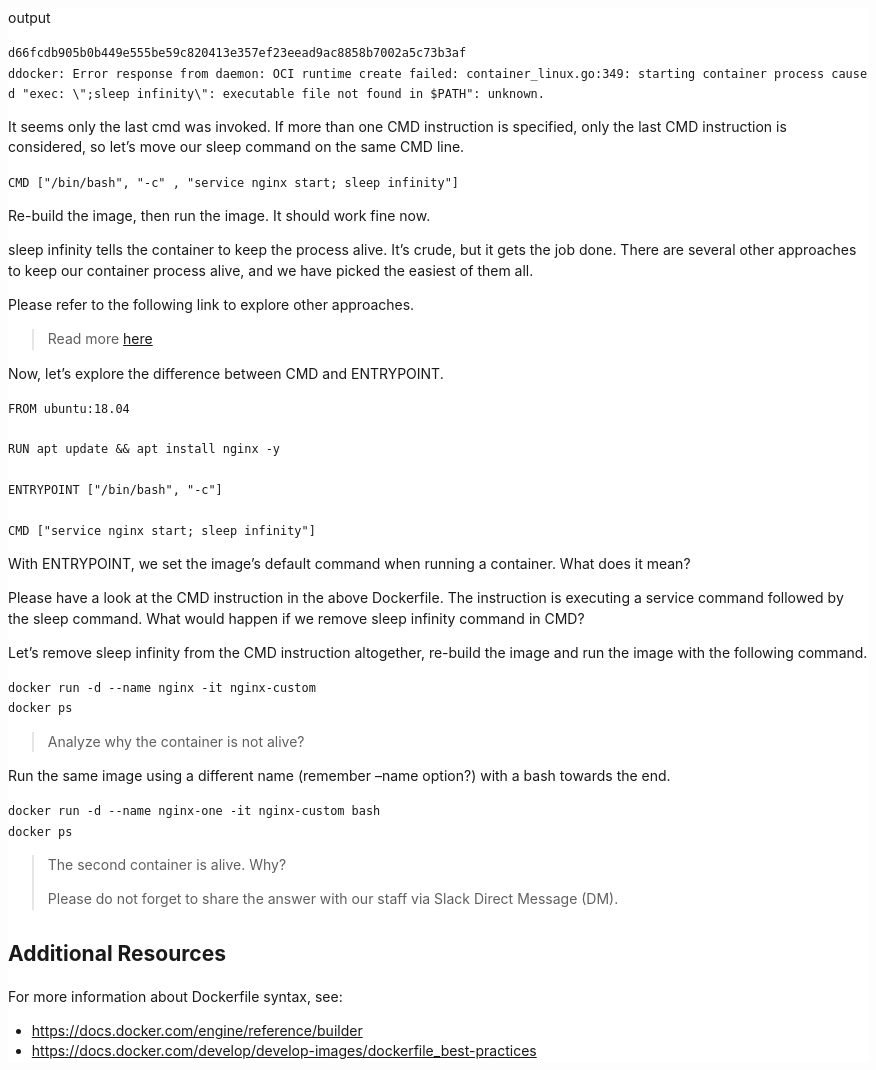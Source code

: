 output
```
d66fcdb905b0b449e555be59c820413e357ef23eead9ac8858b7002a5c73b3af
ddocker: Error response from daemon: OCI runtime create failed: container_linux.go:349: starting container process caused "exec: \";sleep infinity\": executable file not found in $PATH": unknown.
```
It seems only the last cmd was invoked. If more than one CMD instruction is specified, only the last CMD instruction is considered, so let’s move our sleep command on the same CMD line.

```
CMD ["/bin/bash", "-c" , "service nginx start; sleep infinity"]
```

Re-build the image, then run the image. It should work fine now.

sleep infinity tells the container to keep the process alive. It’s crude, but it gets the job done. There are several other approaches to keep our container process alive, and we have picked the easiest of them all.

Please refer to the following link to explore other approaches.

> Read more [here](https://docs.docker.com/config/containers/multi-service_container)


Now, let’s explore the difference between CMD and ENTRYPOINT.

```
FROM ubuntu:18.04

RUN apt update && apt install nginx -y

ENTRYPOINT ["/bin/bash", "-c"]

CMD ["service nginx start; sleep infinity"]
```

With ENTRYPOINT, we set the image’s default command when running a container. What does it mean?

Please have a look at the CMD instruction in the above Dockerfile. The instruction is executing a service command followed by the sleep command. What would happen if we remove sleep infinity command in CMD?

Let’s remove sleep infinity from the CMD instruction altogether, re-build the image and run the image with the following command.

```
docker run -d --name nginx -it nginx-custom
docker ps
```
>  Analyze why the container is not alive?

Run the same image using a different name (remember –name option?) with a bash towards the end.

```
docker run -d --name nginx-one -it nginx-custom bash
docker ps
```

> The second container is alive. Why?
>
> Please do not forget to share the answer with our staff via Slack Direct Message (DM).


Additional Resources
----------

For more information about Dockerfile syntax, see:

- https://docs.docker.com/engine/reference/builder
- https://docs.docker.com/develop/develop-images/dockerfile_best-practices

